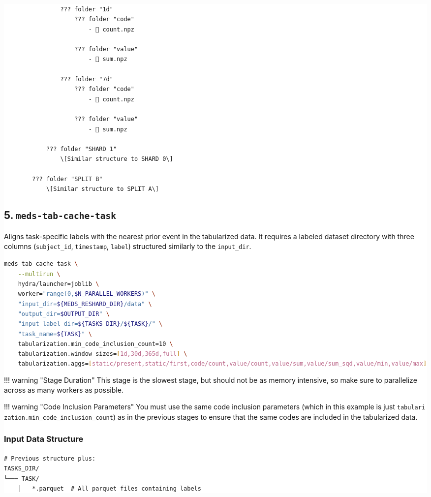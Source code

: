                     ??? folder "1d"
                        ??? folder "code"
                            - 📄 count.npz

                        ??? folder "value"
                            - 📄 sum.npz

                    ??? folder "7d"
                        ??? folder "code"
                            - 📄 count.npz

                        ??? folder "value"
                            - 📄 sum.npz

                ??? folder "SHARD 1"
                    \[Similar structure to SHARD 0\]

            ??? folder "SPLIT B"
                \[Similar structure to SPLIT A\]

## 5. **`meds-tab-cache-task`**

Aligns task-specific labels with the nearest prior event in the tabularized data. It requires a labeled dataset directory with three columns (`subject_id`, `timestamp`, `label`) structured similarly to the `input_dir`.

```bash
meds-tab-cache-task \
    --multirun \
    hydra/launcher=joblib \
    worker="range(0,$N_PARALLEL_WORKERS)" \
    "input_dir=${MEDS_RESHARD_DIR}/data" \
    "output_dir=$OUTPUT_DIR" \
    "input_label_dir=${TASKS_DIR}/${TASK}/" \
    "task_name=${TASK}" \
    tabularization.min_code_inclusion_count=10 \
    tabularization.window_sizes=[1d,30d,365d,full] \
    tabularization.aggs=[static/present,static/first,code/count,value/count,value/sum,value/sum_sqd,value/min,value/max]
```

!!! warning "Stage Duration"
    This stage is the slowest stage, but should not be as memory intensive, so make sure to parallelize across as many workers as possible.

!!! warning "Code Inclusion Parameters"
    You must use the same code inclusion parameters (which in this example is just `tabularization.min_code_inclusion_count`) as in the previous stages to ensure that the same codes are included in the tabularized data.

### Input Data Structure

```text
# Previous structure plus:
TASKS_DIR/
└─── TASK/
    │   *.parquet  # All parquet files containing labels
```

